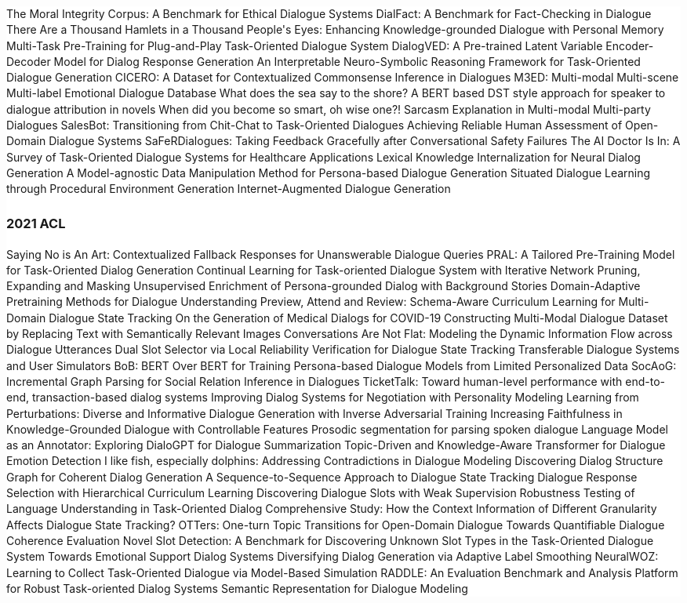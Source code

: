 The Moral Integrity Corpus: A Benchmark for Ethical Dialogue Systems
DialFact: A Benchmark for Fact-Checking in Dialogue
There Are a Thousand Hamlets in a Thousand People's Eyes: Enhancing Knowledge-grounded Dialogue with Personal Memory
Multi-Task Pre-Training for Plug-and-Play Task-Oriented Dialogue System
DialogVED: A Pre-trained Latent Variable Encoder-Decoder Model for Dialog Response Generation
An Interpretable Neuro-Symbolic Reasoning Framework for Task-Oriented Dialogue Generation
CICERO: A Dataset for Contextualized Commonsense Inference in Dialogues
M3ED: Multi-modal Multi-scene Multi-label Emotional Dialogue Database
What does the sea say to the shore? A BERT based DST style approach for speaker to dialogue attribution in novels
When did you become so smart, oh wise one?! Sarcasm Explanation in Multi-modal Multi-party Dialogues
SalesBot: Transitioning from Chit-Chat to Task-Oriented Dialogues
Achieving Reliable Human Assessment of Open-Domain Dialogue Systems
SaFeRDialogues: Taking Feedback Gracefully after Conversational Safety Failures
The AI Doctor Is In: A Survey of Task-Oriented Dialogue Systems for Healthcare Applications 
Lexical Knowledge Internalization for Neural Dialog Generation
A Model-agnostic Data Manipulation Method for Persona-based Dialogue Generation
Situated Dialogue Learning through Procedural Environment Generation
Internet-Augmented Dialogue Generation

### 2021 ACL
Saying No is An Art: Contextualized Fallback Responses for Unanswerable Dialogue Queries
PRAL: A Tailored Pre-Training Model for Task-Oriented Dialog Generation
Continual Learning for Task-oriented Dialogue System with Iterative Network Pruning, Expanding and Masking
Unsupervised Enrichment of Persona-grounded Dialog with Background Stories
Domain-Adaptive Pretraining Methods for Dialogue Understanding
Preview, Attend and Review: Schema-Aware Curriculum Learning for Multi-Domain Dialogue State Tracking
On the Generation of Medical Dialogs for COVID-19
Constructing Multi-Modal Dialogue Dataset by Replacing Text with Semantically Relevant Images
Conversations Are Not Flat: Modeling the Dynamic Information Flow across Dialogue Utterances
Dual Slot Selector via Local Reliability Verification for Dialogue State Tracking
Transferable Dialogue Systems and User Simulators
BoB: BERT Over BERT for Training Persona-based Dialogue Models from Limited Personalized Data
SocAoG: Incremental Graph Parsing for Social Relation Inference in Dialogues
TicketTalk: Toward human-level performance with end-to-end, transaction-based dialog systems
Improving Dialog Systems for Negotiation with Personality Modeling
Learning from Perturbations: Diverse and Informative Dialogue Generation with Inverse Adversarial Training
Increasing Faithfulness in Knowledge-Grounded Dialogue with Controllable Features
Prosodic segmentation for parsing spoken dialogue
Language Model as an Annotator: Exploring DialoGPT for Dialogue Summarization
Topic-Driven and Knowledge-Aware Transformer for Dialogue Emotion Detection
I like fish, especially dolphins: Addressing Contradictions in Dialogue Modeling
Discovering Dialog Structure Graph for Coherent Dialog Generation
A Sequence-to-Sequence Approach to Dialogue State Tracking
Dialogue Response Selection with Hierarchical Curriculum Learning
Discovering Dialogue Slots with Weak Supervision
Robustness Testing of Language Understanding in Task-Oriented Dialog
Comprehensive Study: How the Context Information of Different Granularity Affects Dialogue State Tracking?
OTTers: One-turn Topic Transitions for Open-Domain Dialogue
Towards Quantifiable Dialogue Coherence Evaluation
Novel Slot Detection: A Benchmark for Discovering Unknown Slot Types in the Task-Oriented Dialogue System
Towards Emotional Support Dialog Systems
Diversifying Dialog Generation via Adaptive Label Smoothing
NeuralWOZ: Learning to Collect Task-Oriented Dialogue via Model-Based Simulation
RADDLE: An Evaluation Benchmark and Analysis Platform for Robust Task-oriented Dialog Systems
Semantic Representation for Dialogue Modeling